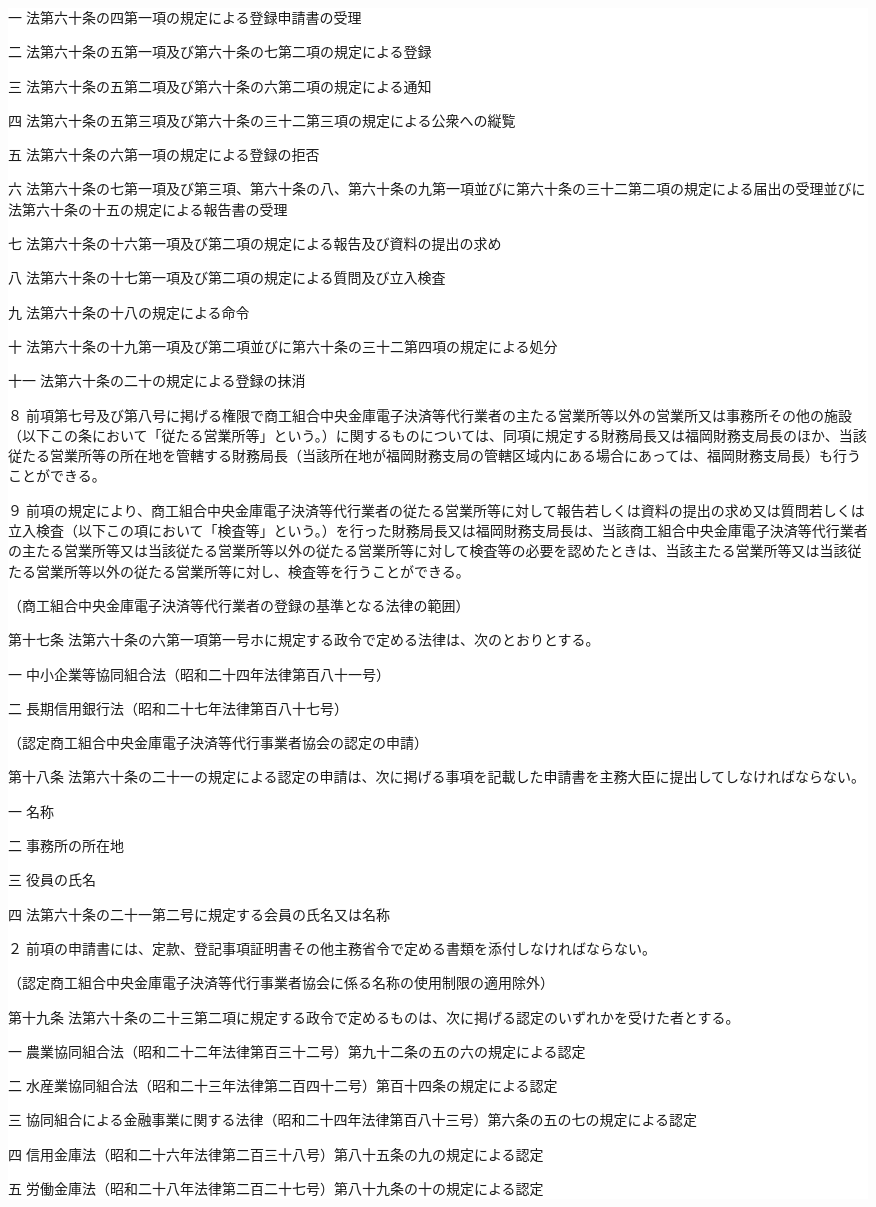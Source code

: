 一 法第六十条の四第一項の規定による登録申請書の受理

二 法第六十条の五第一項及び第六十条の七第二項の規定による登録

三 法第六十条の五第二項及び第六十条の六第二項の規定による通知

四 法第六十条の五第三項及び第六十条の三十二第三項の規定による公衆への縦覧

五 法第六十条の六第一項の規定による登録の拒否

六 法第六十条の七第一項及び第三項、第六十条の八、第六十条の九第一項並びに第六十条の三十二第二項の規定による届出の受理並びに法第六十条の十五の規定による報告書の受理

七 法第六十条の十六第一項及び第二項の規定による報告及び資料の提出の求め

八 法第六十条の十七第一項及び第二項の規定による質問及び立入検査

九 法第六十条の十八の規定による命令

十 法第六十条の十九第一項及び第二項並びに第六十条の三十二第四項の規定による処分

十一 法第六十条の二十の規定による登録の抹消

８ 前項第七号及び第八号に掲げる権限で商工組合中央金庫電子決済等代行業者の主たる営業所等以外の営業所又は事務所その他の施設（以下この条において「従たる営業所等」という。）に関するものについては、同項に規定する財務局長又は福岡財務支局長のほか、当該従たる営業所等の所在地を管轄する財務局長（当該所在地が福岡財務支局の管轄区域内にある場合にあっては、福岡財務支局長）も行うことができる。

９ 前項の規定により、商工組合中央金庫電子決済等代行業者の従たる営業所等に対して報告若しくは資料の提出の求め又は質問若しくは立入検査（以下この項において「検査等」という。）を行った財務局長又は福岡財務支局長は、当該商工組合中央金庫電子決済等代行業者の主たる営業所等又は当該従たる営業所等以外の従たる営業所等に対して検査等の必要を認めたときは、当該主たる営業所等又は当該従たる営業所等以外の従たる営業所等に対し、検査等を行うことができる。

（商工組合中央金庫電子決済等代行業者の登録の基準となる法律の範囲）

第十七条 法第六十条の六第一項第一号ホに規定する政令で定める法律は、次のとおりとする。

一 中小企業等協同組合法（昭和二十四年法律第百八十一号）

二 長期信用銀行法（昭和二十七年法律第百八十七号）

（認定商工組合中央金庫電子決済等代行事業者協会の認定の申請）

第十八条 法第六十条の二十一の規定による認定の申請は、次に掲げる事項を記載した申請書を主務大臣に提出してしなければならない。

一 名称

二 事務所の所在地

三 役員の氏名

四 法第六十条の二十一第二号に規定する会員の氏名又は名称

２ 前項の申請書には、定款、登記事項証明書その他主務省令で定める書類を添付しなければならない。

（認定商工組合中央金庫電子決済等代行事業者協会に係る名称の使用制限の適用除外）

第十九条 法第六十条の二十三第二項に規定する政令で定めるものは、次に掲げる認定のいずれかを受けた者とする。

一 農業協同組合法（昭和二十二年法律第百三十二号）第九十二条の五の六の規定による認定

二 水産業協同組合法（昭和二十三年法律第二百四十二号）第百十四条の規定による認定

三 協同組合による金融事業に関する法律（昭和二十四年法律第百八十三号）第六条の五の七の規定による認定

四 信用金庫法（昭和二十六年法律第二百三十八号）第八十五条の九の規定による認定

五 労働金庫法（昭和二十八年法律第二百二十七号）第八十九条の十の規定による認定

